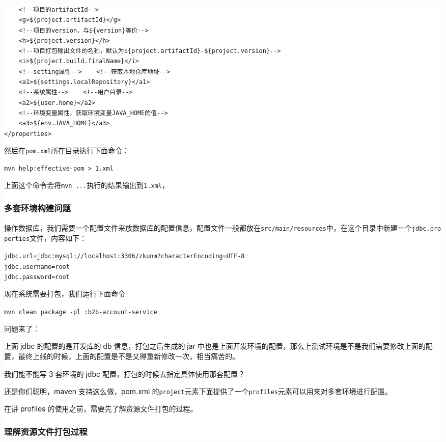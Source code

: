 ```
    <!--项目的artifactId-->
    <g>${project.artifactId}</g>    
    <!--项目的version，与${version}等价-->
    <h>${project.version}</h>    
    <!--项目打包输出文件的名称，默认为${project.artifactId}-${project.version}-->
    <i>${project.build.finalName}</i>    
    <!--setting属性-->    <!--获取本地仓库地址-->
    <a1>${settings.localRepository}</a1>    
    <!--系统属性-->    <!--用户目录-->
    <a2>${user.home}</a2>    
    <!--环境变量属性，获取环境变量JAVA_HOME的值-->
    <a3>${env.JAVA_HOME}</a3>
</properties>
```

然后在`pom.xml`所在目录执行下面命令：

```
mvn help:effective-pom > 1.xml
```

上面这个命令会将`mvn ...`执行的结果输出到`1.xml`，

### 多套环境构建问题

操作数据库，我们需要一个配置文件来放数据库的配置信息，配置文件一般都放在`src/main/resources`中，在这个目录中新建一个`jdbc.properties`文件，内容如下：

```
jdbc.url=jdbc:mysql://localhost:3306/zkunm?characterEncoding=UTF-8
jdbc.username=root
jdbc.password=root
```

现在系统需要打包，我们运行下面命令

```
mvn clean package -pl :b2b-account-service
```

问题来了：

上面 jdbc 的配置的是开发库的 db 信息，打包之后生成的 jar 中也是上面开发环境的配置，那么上测试环境是不是我们需要修改上面的配置，最终上线的时候，上面的配置是不是又得重新修改一次，相当痛苦的。

我们能不能写 3 套环境的 jdbc 配置，打包的时候去指定具体使用那套配置？

还是你们聪明，maven 支持这么做，pom.xml 的`project`元素下面提供了一个`profiles`元素可以用来对多套环境进行配置。

在讲 profiles 的使用之前，需要先了解资源文件打包的过程。

### 理解资源文件打包过程

